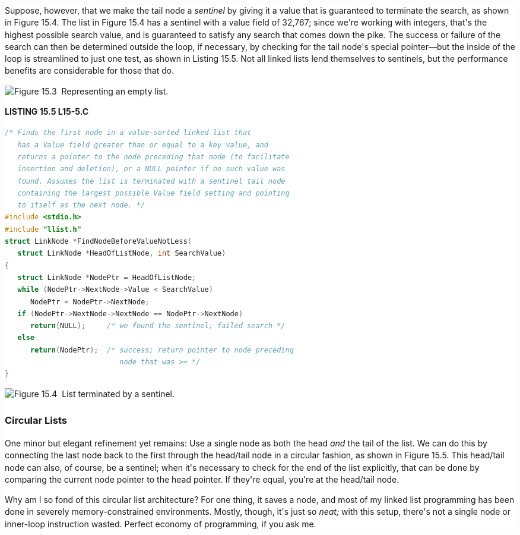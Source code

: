 Suppose, however, that we make the tail node a *sentinel* by giving it a
value that is guaranteed to terminate the search, as shown in Figure
15.4. The list in Figure 15.4 has a sentinel with a value field of
32,767; since we're working with integers, that's the highest possible
search value, and is guaranteed to satisfy any search that comes down
the pike. The success or failure of the search can then be determined
outside the loop, if necessary, by checking for the tail node's special
pointer—but the inside of the loop is streamlined to just one test, as
shown in Listing 15.5. Not all linked lists lend themselves to
sentinels, but the performance benefits are considerable
for those that do.

![**Figure 15.3**  *Representing an empty list.*](../images/15-03.jpg)

**LISTING 15.5 L15-5.C**

```c
/* Finds the first node in a value-sorted linked list that
   has a Value field greater than or equal to a key value, and
   returns a pointer to the node preceding that node (to facilitate
   insertion and deletion), or a NULL pointer if no such value was
   found. Assumes the list is terminated with a sentinel tail node
   containing the largest possible Value field setting and pointing
   to itself as the next node. */
#include <stdio.h>
#include "llist.h"
struct LinkNode *FindNodeBeforeValueNotLess(
   struct LinkNode *HeadOfListNode, int SearchValue)
{
   struct LinkNode *NodePtr = HeadOfListNode;
   while (NodePtr->NextNode->Value < SearchValue)
      NodePtr = NodePtr->NextNode;
   if (NodePtr->NextNode->NextNode == NodePtr->NextNode)
      return(NULL);     /* we found the sentinel; failed search */
   else
      return(NodePtr);  /* success; return pointer to node preceding
                           node that was >= */
}
```

![**Figure 15.4**  *List terminated by a sentinel.*](../images/15-04.jpg)

### Circular Lists

One minor but elegant refinement yet remains: Use a single node as both
the head *and* the tail of the list. We can do this by connecting the
last node back to the first through the head/tail node in a circular
fashion, as shown in Figure 15.5. This head/tail node can also, of
course, be a sentinel; when it's necessary to check for the end of the
list explicitly, that can be done by comparing the current node pointer
to the head pointer. If they're equal, you're at the head/tail node.

Why am I so fond of this circular list architecture? For one thing, it
saves a node, and most of my linked list programming has been done in
severely memory-constrained environments. Mostly, though, it's just so
*neat;* with this setup, there's not a single node or inner-loop
instruction wasted. Perfect economy of programming, if you ask me.
